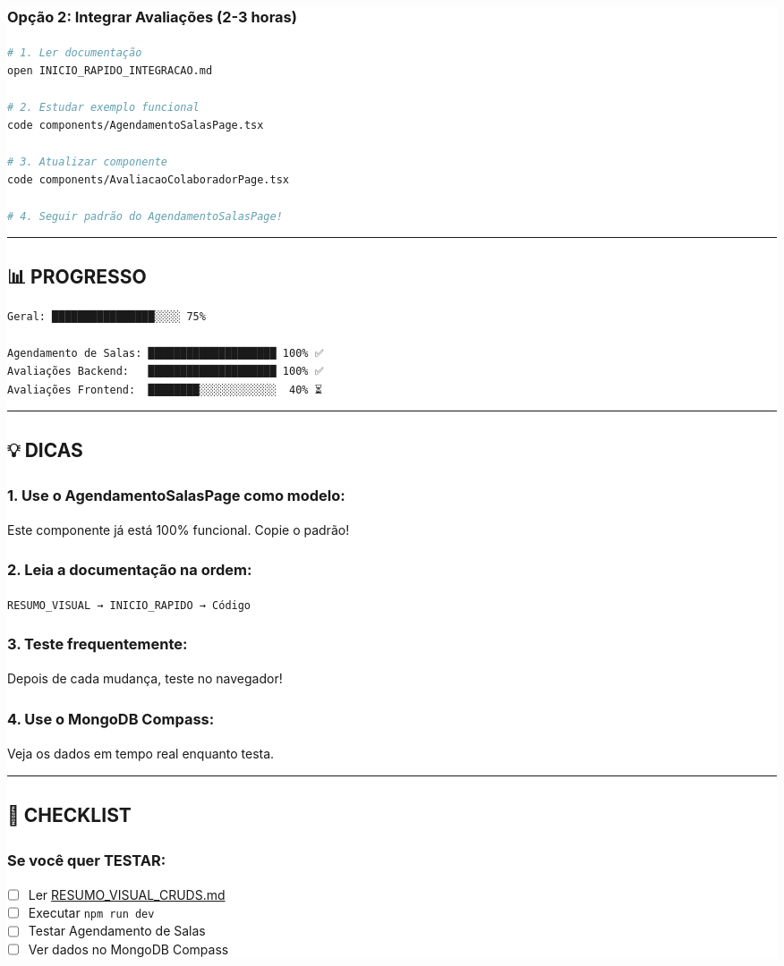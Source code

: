
### **Opção 2: Integrar Avaliações** (2-3 horas)

```bash
# 1. Ler documentação
open INICIO_RAPIDO_INTEGRACAO.md

# 2. Estudar exemplo funcional
code components/AgendamentoSalasPage.tsx

# 3. Atualizar componente
code components/AvaliacaoColaboradorPage.tsx

# 4. Seguir padrão do AgendamentoSalasPage!
```

---

## 📊 PROGRESSO

```
Geral: ████████████████░░░░ 75%

Agendamento de Salas: ████████████████████ 100% ✅
Avaliações Backend:   ████████████████████ 100% ✅
Avaliações Frontend:  ████████░░░░░░░░░░░░  40% ⏳
```

---

## 💡 DICAS

### **1. Use o AgendamentoSalasPage como modelo:**
Este componente já está 100% funcional. Copie o padrão!

### **2. Leia a documentação na ordem:**
```
RESUMO_VISUAL → INICIO_RAPIDO → Código
```

### **3. Teste frequentemente:**
Depois de cada mudança, teste no navegador!

### **4. Use o MongoDB Compass:**
Veja os dados em tempo real enquanto testa.

---

## 🎯 CHECKLIST

### **Se você quer TESTAR:**
- [ ] Ler [RESUMO_VISUAL_CRUDS.md](RESUMO_VISUAL_CRUDS.md)
- [ ] Executar `npm run dev`
- [ ] Testar Agendamento de Salas
- [ ] Ver dados no MongoDB Compass
